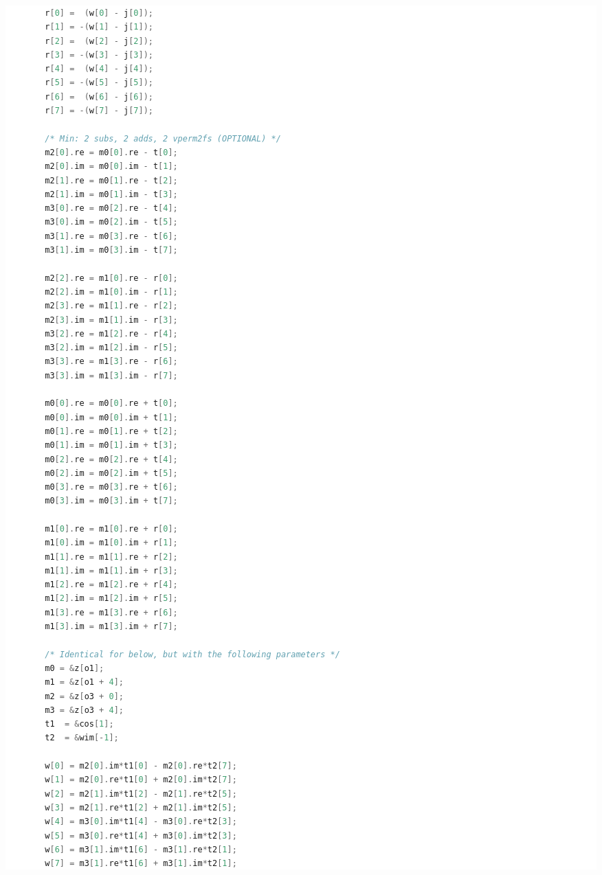 ``` C
        r[0] =  (w[0] - j[0]);
        r[1] = -(w[1] - j[1]);
        r[2] =  (w[2] - j[2]);
        r[3] = -(w[3] - j[3]);
        r[4] =  (w[4] - j[4]);
        r[5] = -(w[5] - j[5]);
        r[6] =  (w[6] - j[6]);
        r[7] = -(w[7] - j[7]);

        /* Min: 2 subs, 2 adds, 2 vperm2fs (OPTIONAL) */
        m2[0].re = m0[0].re - t[0];
        m2[0].im = m0[0].im - t[1];
        m2[1].re = m0[1].re - t[2];
        m2[1].im = m0[1].im - t[3];
        m3[0].re = m0[2].re - t[4];
        m3[0].im = m0[2].im - t[5];
        m3[1].re = m0[3].re - t[6];
        m3[1].im = m0[3].im - t[7];

        m2[2].re = m1[0].re - r[0];
        m2[2].im = m1[0].im - r[1];
        m2[3].re = m1[1].re - r[2];
        m2[3].im = m1[1].im - r[3];
        m3[2].re = m1[2].re - r[4];
        m3[2].im = m1[2].im - r[5];
        m3[3].re = m1[3].re - r[6];
        m3[3].im = m1[3].im - r[7];

        m0[0].re = m0[0].re + t[0];
        m0[0].im = m0[0].im + t[1];
        m0[1].re = m0[1].re + t[2];
        m0[1].im = m0[1].im + t[3];
        m0[2].re = m0[2].re + t[4];
        m0[2].im = m0[2].im + t[5];
        m0[3].re = m0[3].re + t[6];
        m0[3].im = m0[3].im + t[7];

        m1[0].re = m1[0].re + r[0];
        m1[0].im = m1[0].im + r[1];
        m1[1].re = m1[1].re + r[2];
        m1[1].im = m1[1].im + r[3];
        m1[2].re = m1[2].re + r[4];
        m1[2].im = m1[2].im + r[5];
        m1[3].re = m1[3].re + r[6];
        m1[3].im = m1[3].im + r[7];

        /* Identical for below, but with the following parameters */
        m0 = &z[o1];
        m1 = &z[o1 + 4];
        m2 = &z[o3 + 0];
        m3 = &z[o3 + 4];
        t1  = &cos[1];
        t2  = &wim[-1];

        w[0] = m2[0].im*t1[0] - m2[0].re*t2[7];
        w[1] = m2[0].re*t1[0] + m2[0].im*t2[7];
        w[2] = m2[1].im*t1[2] - m2[1].re*t2[5];
        w[3] = m2[1].re*t1[2] + m2[1].im*t2[5];
        w[4] = m3[0].im*t1[4] - m3[0].re*t2[3];
        w[5] = m3[0].re*t1[4] + m3[0].im*t2[3];
        w[6] = m3[1].im*t1[6] - m3[1].re*t2[1];
        w[7] = m3[1].re*t1[6] + m3[1].im*t2[1];

```